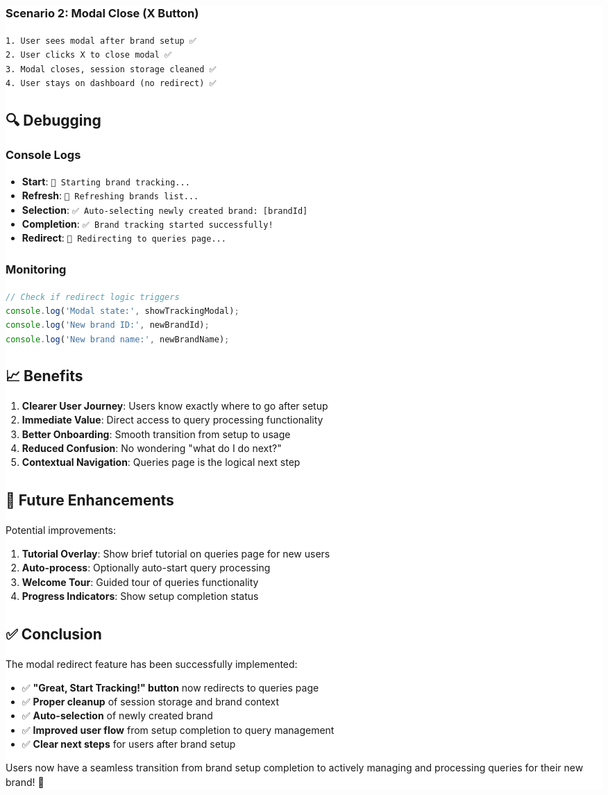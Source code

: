 ### Scenario 2: Modal Close (X Button)
```
1. User sees modal after brand setup ✅
2. User clicks X to close modal ✅
3. Modal closes, session storage cleaned ✅
4. User stays on dashboard (no redirect) ✅
```

## 🔍 Debugging

### Console Logs
- **Start**: `🚀 Starting brand tracking...`
- **Refresh**: `🔄 Refreshing brands list...`
- **Selection**: `✅ Auto-selecting newly created brand: [brandId]`
- **Completion**: `✅ Brand tracking started successfully!`
- **Redirect**: `🎯 Redirecting to queries page...`

### Monitoring
```javascript
// Check if redirect logic triggers
console.log('Modal state:', showTrackingModal);
console.log('New brand ID:', newBrandId);
console.log('New brand name:', newBrandName);
```

## 📈 Benefits

1. **Clearer User Journey**: Users know exactly where to go after setup
2. **Immediate Value**: Direct access to query processing functionality
3. **Better Onboarding**: Smooth transition from setup to usage
4. **Reduced Confusion**: No wondering "what do I do next?"
5. **Contextual Navigation**: Queries page is the logical next step

## 🚀 Future Enhancements

Potential improvements:
1. **Tutorial Overlay**: Show brief tutorial on queries page for new users
2. **Auto-process**: Optionally auto-start query processing
3. **Welcome Tour**: Guided tour of queries functionality
4. **Progress Indicators**: Show setup completion status

## ✅ Conclusion

The modal redirect feature has been successfully implemented:
- ✅ **"Great, Start Tracking!" button** now redirects to queries page
- ✅ **Proper cleanup** of session storage and brand context
- ✅ **Auto-selection** of newly created brand
- ✅ **Improved user flow** from setup completion to query management
- ✅ **Clear next steps** for users after brand setup

Users now have a seamless transition from brand setup completion to actively managing and processing queries for their new brand! 🎉 